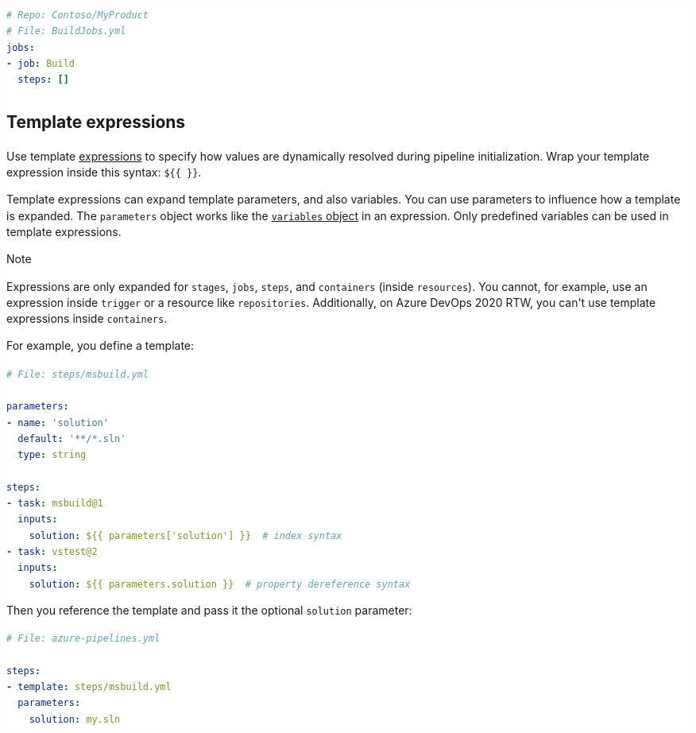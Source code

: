 ```yaml
# Repo: Contoso/MyProduct
# File: BuildJobs.yml
jobs:
- job: Build
  steps: []
```

## Template expressions

Use template [expressions](expressions.md) to specify how values are dynamically resolved during pipeline initialization.
Wrap your template expression inside this syntax: `${{ }}`.

Template expressions can expand template parameters, and also variables.
You can use parameters to influence how a template is expanded.
The `parameters` object works like the [`variables` object](expressions.md#variables)
in an expression. Only predefined variables can be used in template expressions.

> [!NOTE]
> Expressions are only expanded for `stages`, `jobs`, `steps`, and `containers` (inside `resources`).
> You cannot, for example, use an expression inside `trigger` or a resource like `repositories`.
> Additionally, on Azure DevOps 2020 RTW, you can't use template expressions inside `containers`.

For example, you define a template:

```yaml
# File: steps/msbuild.yml

parameters:
- name: 'solution'
  default: '**/*.sln'
  type: string

steps:
- task: msbuild@1
  inputs:
    solution: ${{ parameters['solution'] }}  # index syntax
- task: vstest@2
  inputs:
    solution: ${{ parameters.solution }}  # property dereference syntax
```

Then you reference the template and pass it the optional `solution` parameter:

```yaml
# File: azure-pipelines.yml

steps:
- template: steps/msbuild.yml
  parameters:
    solution: my.sln
```

